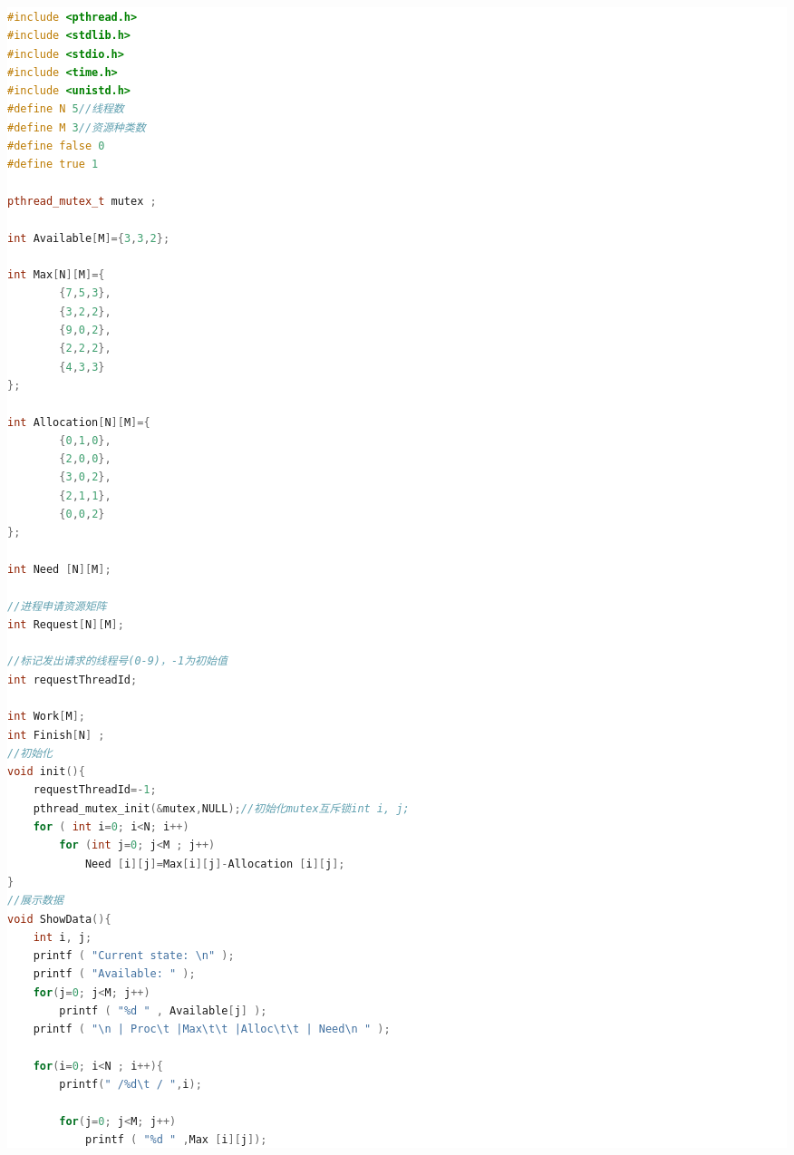 ```c++
#include <pthread.h>
#include <stdlib.h>
#include <stdio.h>
#include <time.h>
#include <unistd.h>
#define N 5//线程数
#define M 3//资源种类数
#define false 0
#define true 1

pthread_mutex_t mutex ;

int Available[M]={3,3,2};

int Max[N][M]={
        {7,5,3},
        {3,2,2},
        {9,0,2},
        {2,2,2},
        {4,3,3}
};

int Allocation[N][M]={
        {0,1,0},
        {2,0,0},
        {3,0,2},
        {2,1,1},
        {0,0,2}
};

int Need [N][M];

//进程申请资源矩阵
int Request[N][M];

//标记发出请求的线程号(0-9)，-1为初始值
int requestThreadId;

int Work[M];
int Finish[N] ;
//初始化
void init(){
    requestThreadId=-1;
    pthread_mutex_init(&mutex,NULL);//初始化mutex互斥锁int i, j;
    for ( int i=0; i<N; i++)
        for (int j=0; j<M ; j++)
            Need [i][j]=Max[i][j]-Allocation [i][j];
}
//展示数据
void ShowData(){
    int i, j;
    printf ( "Current state: \n" );
    printf ( "Available: " );
    for(j=0; j<M; j++)
        printf ( "%d " , Available[j] );
    printf ( "\n | Proc\t |Max\t\t |Alloc\t\t | Need\n " );

    for(i=0; i<N ; i++){
        printf(" /%d\t / ",i);

        for(j=0; j<M; j++)
            printf ( "%d " ,Max [i][j]);

```